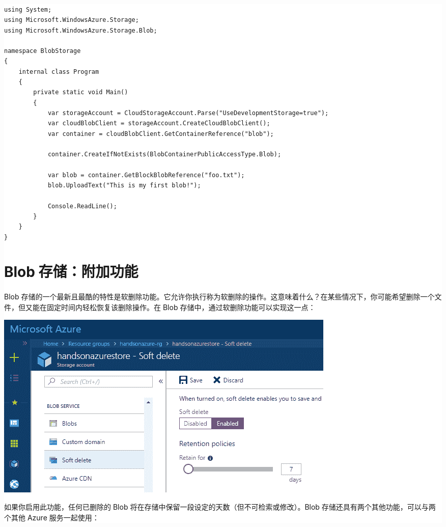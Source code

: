 ```
using System;
using Microsoft.WindowsAzure.Storage;
using Microsoft.WindowsAzure.Storage.Blob;

namespace BlobStorage
{
    internal class Program
    {
        private static void Main()
        {
            var storageAccount = CloudStorageAccount.Parse("UseDevelopmentStorage=true");
            var cloudBlobClient = storageAccount.CreateCloudBlobClient();
            var container = cloudBlobClient.GetContainerReference("blob");

            container.CreateIfNotExists(BlobContainerPublicAccessType.Blob);

            var blob = container.GetBlockBlobReference("foo.txt"); 
            blob.UploadText("This is my first blob!");

            Console.ReadLine();
        }
    }
}
```

# Blob 存储：附加功能

Blob 存储的一个最新且最酷的特性是软删除功能。它允许你执行称为软删除的操作。这意味着什么？在某些情况下，你可能希望删除一个文件，但又能在固定时间内轻松恢复该删除操作。在 Blob 存储中，通过软删除功能可以实现这一点：

![](img/ea110677-c180-478e-9e60-f086e5ce6dbf.png)

如果你启用此功能，任何已删除的 Blob 将在存储中保留一段设定的天数（但不可检索或修改）。Blob 存储还具有两个其他功能，可以与两个其他 Azure 服务一起使用：
